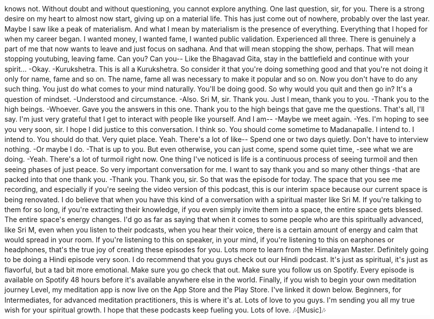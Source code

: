 knows not. Without doubt and without questioning, you cannot explore anything. One last question, sir, for you. There is a strong desire on my heart to almost now start, giving up on a material life. This has just come out of nowhere, probably over the last year. Maybe I saw like a peak of materialism. And what I mean by materialism is the presence of everything. Everything that I hoped for when my career began. I wanted money, I wanted fame, I wanted public validation. Experienced all three. There is genuinely a part of me that now wants to leave and just focus on sadhana. And that will mean stopping the show, perhaps. That will mean stopping youtubing, leaving fame. Can you? Can you-- Like the Bhagavad Gita, stay in the battlefield and continue with your spirit… -Okay. -Kurukshetra. This is all a Kurukshetra. So consider it that you're doing something good and that you're not doing it only for name, fame and so on. The name, fame all was necessary to make it popular and so on. Now you don't have to do any such thing. You just do what comes to your mind naturally. You'll be doing good. So why would you quit and then go in? It's a question of mindset. -Understood and circumstance. -Also. Sri M, sir. Thank you. Just I mean, thank you to you. -Thank you to the high beings. -Whoever. Gave you the answers in this one. Thank you to the high beings that gave me the questions. That's all, I'll say. I'm just very grateful that I get to interact with people like yourself. And I am-- -Maybe we meet again. -Yes. I'm hoping to see you very soon, sir. I hope I did justice to this conversation. I think so. You should come sometime to Madanapalle. I intend to. I intend to. You should do that. Very quiet place. Yeah. There's a lot of like-- Spend one or two days quietly. Don't have to interview nothing. -Or maybe I do. -That is up to you. But even otherwise, you can just come, spend some quiet time, -see what we are doing. -Yeah. There's a lot of turmoil right now. One thing I've noticed is life is a continuous process of seeing turmoil and then seeing phases of just peace. So very important conversation for me. I want to say thank you and so many other things -that are packed into that one thank you. -Thank you. Thank you, sir. So that was the episode for today. The space that you see me recording, and especially if you're seeing the video version of this podcast, this is our interim space because our current space is being renovated. I do believe that when you have this kind of a conversation with a spiritual master like Sri M. If you're talking to them for so long, if you're extracting their knowledge, if you even simply invite them into a space, the entire space gets blessed. The entire space's energy changes. I'd go as far as saying that when it comes to some people who are this spiritually advanced, like Sri M, even when you listen to their podcasts, when you hear their voice, there is a certain amount of energy and calm that would spread in your room. If you're listening to this on speaker, in your mind, if you're listening to this on earphones or headphones, that's the true joy of creating these episodes for you. Lots more to learn from the Himalayan Master. Definitely going to be doing a Hindi episode very soon. I do recommend that you guys check out our Hindi podcast. It's just as spiritual, it's just as flavorful, but a tad bit more emotional. Make sure you go check that out. Make sure you follow us on Spotify. Every episode is available on Spotify 48 hours before it's available anywhere else in the world. Finally, if you wish to begin your own meditation journey Level, my meditation app is now live on the App Store and the Play Store. I've linked it down below. Beginners, for Intermediates, for advanced meditation practitioners, this is where it's at. Lots of love to you guys. I'm sending you all my true wish for your spiritual growth. I hope that these podcasts keep fueling you. Lots of love. 🎶[Music]🎶
